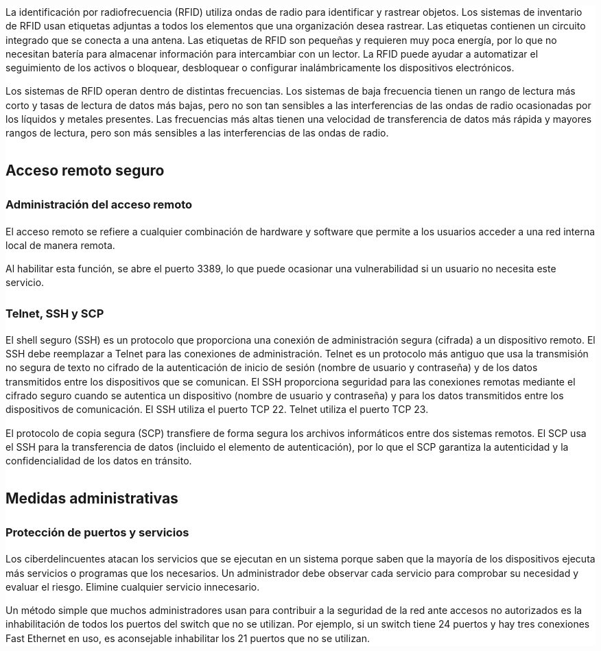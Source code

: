 La identificación por radiofrecuencia (RFID) utiliza ondas de radio para identificar y rastrear objetos. Los sistemas de inventario de RFID usan etiquetas adjuntas a todos los elementos que una organización desea rastrear. Las etiquetas contienen un circuito integrado que se conecta a una antena. Las etiquetas de RFID son pequeñas y requieren muy poca energía, por lo que no necesitan batería para almacenar información para intercambiar con un lector. La RFID puede ayudar a automatizar el seguimiento de los activos o bloquear, desbloquear o configurar inalámbricamente los dispositivos electrónicos.

Los sistemas de RFID operan dentro de distintas frecuencias. Los sistemas de baja frecuencia tienen un rango de lectura más corto y tasas de lectura de datos más bajas, pero no son tan sensibles a las interferencias de las ondas de radio ocasionadas por los líquidos y metales presentes. Las frecuencias más altas tienen una velocidad de transferencia de datos más rápida y mayores rangos de lectura, pero son más sensibles a las interferencias de las ondas de radio.

## Acceso remoto seguro

### Administración del acceso remoto

El acceso remoto se refiere a cualquier combinación de hardware y software que permite a los usuarios acceder a una red interna local de manera remota.

Al habilitar esta función, se abre el puerto 3389, lo que puede ocasionar una vulnerabilidad si un usuario no necesita este servicio.

### Telnet, SSH y SCP

El shell seguro (SSH) es un protocolo que proporciona una conexión de administración segura (cifrada) a un dispositivo remoto. El SSH debe reemplazar a Telnet para las conexiones de administración. Telnet es un protocolo más antiguo que usa la transmisión no segura de texto no cifrado de la autenticación de inicio de sesión (nombre de usuario y contraseña) y de los datos transmitidos entre los dispositivos que se comunican. El SSH proporciona seguridad para las conexiones remotas mediante el cifrado seguro cuando se autentica un dispositivo (nombre de usuario y contraseña) y para los datos transmitidos entre los dispositivos de comunicación. El SSH utiliza el puerto TCP 22. Telnet utiliza el puerto TCP 23.

El protocolo de copia segura (SCP) transfiere de forma segura los archivos informáticos entre dos sistemas remotos. El SCP usa el SSH para la transferencia de datos (incluido el elemento de autenticación), por lo que el SCP garantiza la autenticidad y la confidencialidad de los datos en tránsito.

## Medidas administrativas

### Protección de puertos y servicios

Los ciberdelincuentes atacan los servicios que se ejecutan en un sistema porque saben que la mayoría de los dispositivos ejecuta más servicios o programas que los necesarios. Un administrador debe observar cada servicio para comprobar su necesidad y evaluar el riesgo. Elimine cualquier servicio innecesario.

Un método simple que muchos administradores usan para contribuir a la seguridad de la red ante accesos no autorizados es la inhabilitación de todos los puertos del switch que no se utilizan. Por ejemplo, si un switch tiene 24 puertos y hay tres conexiones Fast Ethernet en uso, es aconsejable inhabilitar los 21 puertos que no se utilizan.
